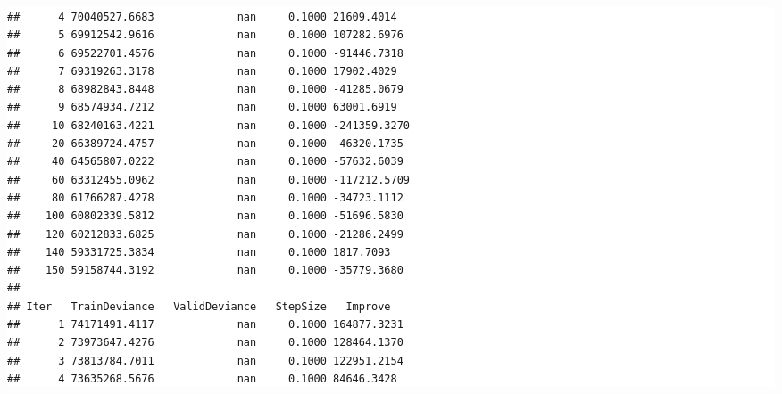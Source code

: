     ##      4 70040527.6683             nan     0.1000 21609.4014
    ##      5 69912542.9616             nan     0.1000 107282.6976
    ##      6 69522701.4576             nan     0.1000 -91446.7318
    ##      7 69319263.3178             nan     0.1000 17902.4029
    ##      8 68982843.8448             nan     0.1000 -41285.0679
    ##      9 68574934.7212             nan     0.1000 63001.6919
    ##     10 68240163.4221             nan     0.1000 -241359.3270
    ##     20 66389724.4757             nan     0.1000 -46320.1735
    ##     40 64565807.0222             nan     0.1000 -57632.6039
    ##     60 63312455.0962             nan     0.1000 -117212.5709
    ##     80 61766287.4278             nan     0.1000 -34723.1112
    ##    100 60802339.5812             nan     0.1000 -51696.5830
    ##    120 60212833.6825             nan     0.1000 -21286.2499
    ##    140 59331725.3834             nan     0.1000 1817.7093
    ##    150 59158744.3192             nan     0.1000 -35779.3680
    ## 
    ## Iter   TrainDeviance   ValidDeviance   StepSize   Improve
    ##      1 74171491.4117             nan     0.1000 164877.3231
    ##      2 73973647.4276             nan     0.1000 128464.1370
    ##      3 73813784.7011             nan     0.1000 122951.2154
    ##      4 73635268.5676             nan     0.1000 84646.3428